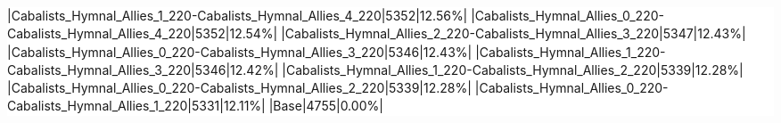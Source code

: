|Cabalists_Hymnal_Allies_1_220-Cabalists_Hymnal_Allies_4_220|5352|12.56%|
|Cabalists_Hymnal_Allies_0_220-Cabalists_Hymnal_Allies_4_220|5352|12.54%|
|Cabalists_Hymnal_Allies_2_220-Cabalists_Hymnal_Allies_3_220|5347|12.43%|
|Cabalists_Hymnal_Allies_0_220-Cabalists_Hymnal_Allies_3_220|5346|12.43%|
|Cabalists_Hymnal_Allies_1_220-Cabalists_Hymnal_Allies_3_220|5346|12.42%|
|Cabalists_Hymnal_Allies_1_220-Cabalists_Hymnal_Allies_2_220|5339|12.28%|
|Cabalists_Hymnal_Allies_0_220-Cabalists_Hymnal_Allies_2_220|5339|12.28%|
|Cabalists_Hymnal_Allies_0_220-Cabalists_Hymnal_Allies_1_220|5331|12.11%|
|Base|4755|0.00%|
